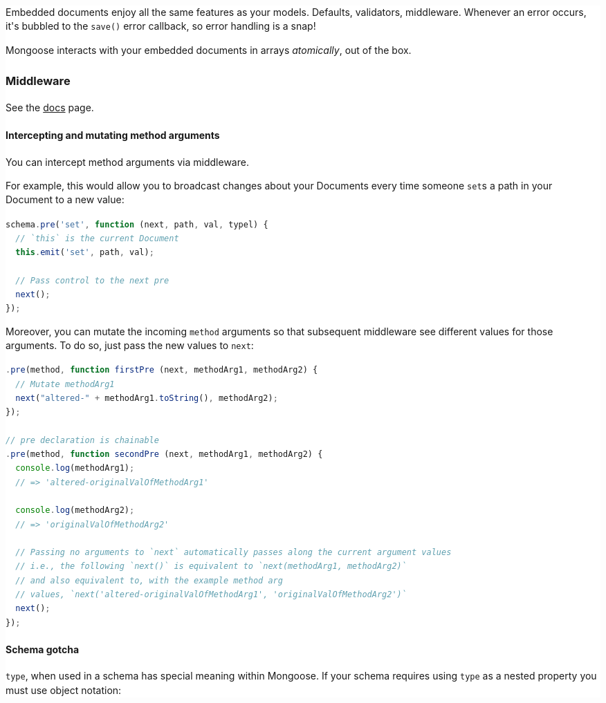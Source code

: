 Embedded documents enjoy all the same features as your models. Defaults, validators, middleware. Whenever an error occurs, it's bubbled to the `save()` error callback, so error handling is a snap!

Mongoose interacts with your embedded documents in arrays _atomically_, out of the box.

### Middleware

See the [docs](http://mongoosejs.com/docs/middleware.html) page.

#### Intercepting and mutating method arguments

You can intercept method arguments via middleware.

For example, this would allow you to broadcast changes about your Documents every time someone `set`s a path in your Document to a new value:

```js
schema.pre('set', function (next, path, val, typel) {
  // `this` is the current Document
  this.emit('set', path, val);

  // Pass control to the next pre
  next();
});
```

Moreover, you can mutate the incoming `method` arguments so that subsequent middleware see different values for those arguments. To do so, just pass the new values to `next`:

```js
.pre(method, function firstPre (next, methodArg1, methodArg2) {
  // Mutate methodArg1
  next("altered-" + methodArg1.toString(), methodArg2);
});

// pre declaration is chainable
.pre(method, function secondPre (next, methodArg1, methodArg2) {
  console.log(methodArg1);
  // => 'altered-originalValOfMethodArg1' 
      
  console.log(methodArg2);
  // => 'originalValOfMethodArg2' 
      
  // Passing no arguments to `next` automatically passes along the current argument values
  // i.e., the following `next()` is equivalent to `next(methodArg1, methodArg2)`
  // and also equivalent to, with the example method arg 
  // values, `next('altered-originalValOfMethodArg1', 'originalValOfMethodArg2')`
  next();
});
```

#### Schema gotcha

`type`, when used in a schema has special meaning within Mongoose. If your schema requires using `type` as a nested property you must use object notation:
